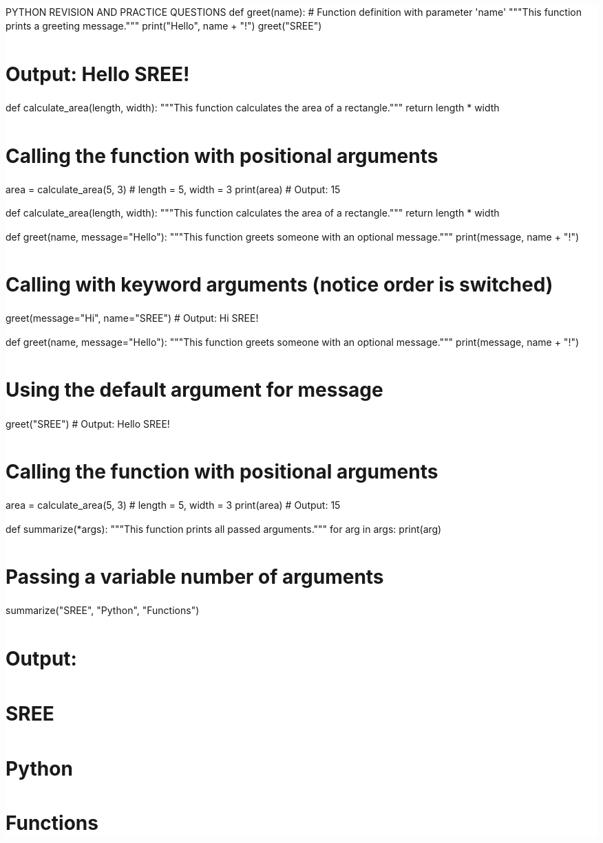PYTHON REVISION AND PRACTICE QUESTIONS
def greet(name):  # Function definition with parameter 'name'
    """This function prints a greeting message."""
    print("Hello", name + "!")
greet("SREE")  
# Output: Hello SREE!
def calculate_area(length, width):
    """This function calculates the area of a rectangle."""
    return length * width

# Calling the function with positional arguments
area = calculate_area(5, 3)  # length = 5, width = 3
print(area)  # Output: 15

def calculate_area(length, width):
    """This function calculates the area of a rectangle."""
    return length * width

def greet(name, message="Hello"):
    """This function greets someone with an optional message."""
    print(message, name + "!")

# Calling with keyword arguments (notice order is switched)
greet(message="Hi", name="SREE")  # Output: Hi SREE!

def greet(name, message="Hello"):
    """This function greets someone with an optional message."""
    print(message, name + "!")

# Using the default argument for message
greet("SREE")  # Output: Hello SREE!


# Calling the function with positional arguments
area = calculate_area(5, 3)  # length = 5, width = 3
print(area)  # Output: 15

def summarize(*args):
    """This function prints all passed arguments."""
    for arg in args:
        print(arg)

# Passing a variable number of arguments
summarize("SREE", "Python", "Functions")  
# Output:
# SREE
# Python
# Functions
